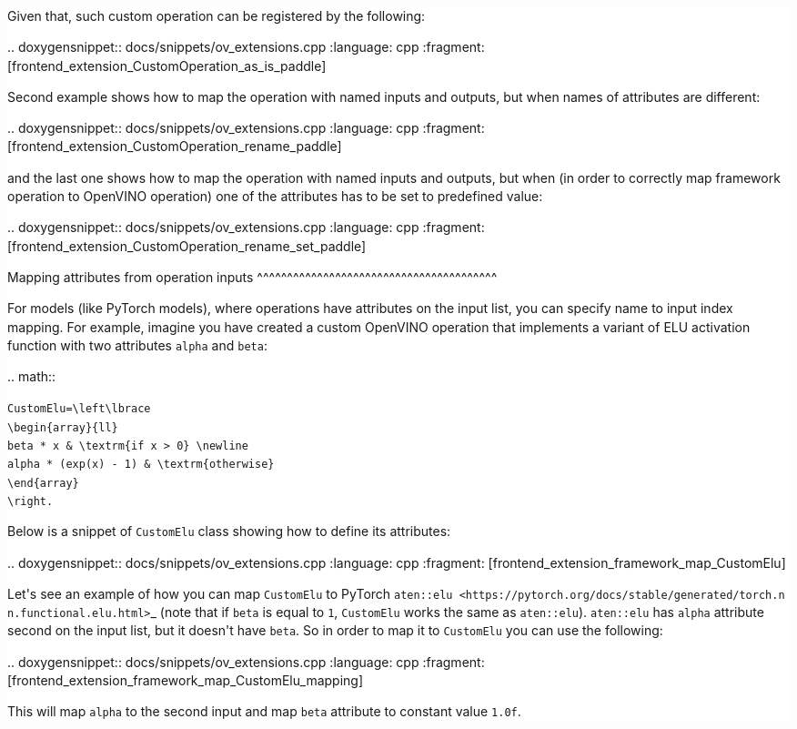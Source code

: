 Given that, such custom operation can be registered by the following:

.. doxygensnippet:: docs/snippets/ov_extensions.cpp
   :language: cpp
   :fragment: [frontend_extension_CustomOperation_as_is_paddle]


Second example shows how to map the operation with named inputs and outputs, but when names of attributes are different:

.. doxygensnippet:: docs/snippets/ov_extensions.cpp
   :language: cpp
   :fragment: [frontend_extension_CustomOperation_rename_paddle]


and the last one shows how to map the operation with named inputs and outputs, but when (in order to correctly map framework 
operation to OpenVINO operation) one of the attributes has to be set to predefined value:

.. doxygensnippet:: docs/snippets/ov_extensions.cpp
   :language: cpp
   :fragment: [frontend_extension_CustomOperation_rename_set_paddle]


Mapping attributes from operation inputs
^^^^^^^^^^^^^^^^^^^^^^^^^^^^^^^^^^^^^^^^

For models (like PyTorch models), where operations have attributes on the input list, you can specify name to input index mapping.
For example, imagine you have created a custom OpenVINO operation that implements a variant of ELU activation function 
with two attributes ``alpha`` and ``beta``:

.. math::

    CustomElu=\left\lbrace
    \begin{array}{ll}
    beta * x & \textrm{if x > 0} \newline
    alpha * (exp(x) - 1) & \textrm{otherwise}
    \end{array}
    \right.

Below is a snippet of ``CustomElu`` class showing how to define its attributes: 

.. doxygensnippet:: docs/snippets/ov_extensions.cpp
   :language: cpp
   :fragment: [frontend_extension_framework_map_CustomElu]

Let's see an example of how you can map ``CustomElu`` to PyTorch `aten::elu <https://pytorch.org/docs/stable/generated/torch.nn.functional.elu.html>`_ 
(note that if ``beta`` is equal to ``1``, ``CustomElu`` works the same as ``aten::elu``).
``aten::elu`` has ``alpha`` attribute second on the input list, but it doesn't have ``beta``. 
So in order to map it to ``CustomElu`` you can use the following:

.. doxygensnippet:: docs/snippets/ov_extensions.cpp
   :language: cpp
   :fragment: [frontend_extension_framework_map_CustomElu_mapping]

This will map ``alpha`` to the second input and map ``beta`` attribute to constant value ``1.0f``.
